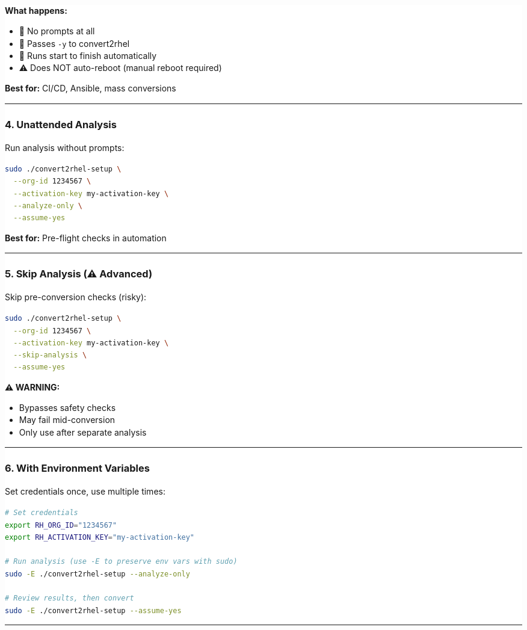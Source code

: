 **What happens:**

- 🤖 No prompts at all
- 🤖 Passes `-y` to convert2rhel
- 🤖 Runs start to finish automatically
- ⚠️ Does NOT auto-reboot (manual reboot required)

**Best for:** CI/CD, Ansible, mass conversions

---

### 4. Unattended Analysis

Run analysis without prompts:

```bash
sudo ./convert2rhel-setup \
  --org-id 1234567 \
  --activation-key my-activation-key \
  --analyze-only \
  --assume-yes
```

**Best for:** Pre-flight checks in automation

---

### 5. Skip Analysis (⚠️ Advanced)

Skip pre-conversion checks (risky):

```bash
sudo ./convert2rhel-setup \
  --org-id 1234567 \
  --activation-key my-activation-key \
  --skip-analysis \
  --assume-yes
```

**⚠️ WARNING:**

- Bypasses safety checks
- May fail mid-conversion
- Only use after separate analysis

---

### 6. With Environment Variables

Set credentials once, use multiple times:

```bash
# Set credentials
export RH_ORG_ID="1234567"
export RH_ACTIVATION_KEY="my-activation-key"

# Run analysis (use -E to preserve env vars with sudo)
sudo -E ./convert2rhel-setup --analyze-only

# Review results, then convert
sudo -E ./convert2rhel-setup --assume-yes
```

---